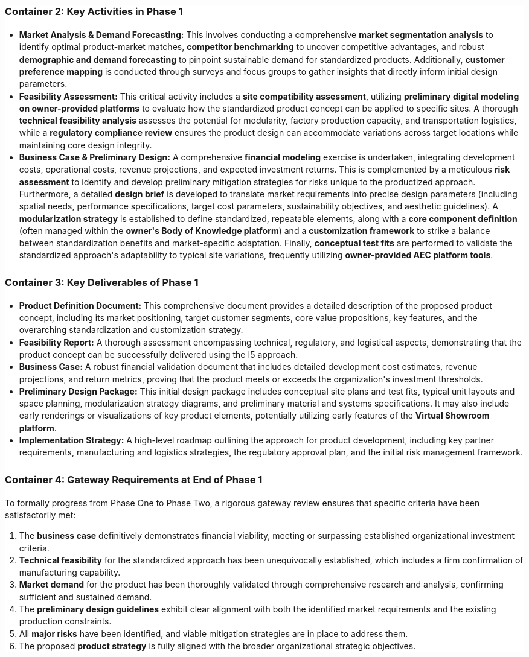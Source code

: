 ### Container 2: Key Activities in Phase 1

*   **Market Analysis & Demand Forecasting:** This involves conducting a comprehensive **market segmentation analysis** to identify optimal product-market matches, **competitor benchmarking** to uncover competitive advantages, and robust **demographic and demand forecasting** to pinpoint sustainable demand for standardized products. Additionally, **customer preference mapping** is conducted through surveys and focus groups to gather insights that directly inform initial design parameters.
*   **Feasibility Assessment:** This critical activity includes a **site compatibility assessment**, utilizing **preliminary digital modeling on owner-provided platforms** to evaluate how the standardized product concept can be applied to specific sites. A thorough **technical feasibility analysis** assesses the potential for modularity, factory production capacity, and transportation logistics, while a **regulatory compliance review** ensures the product design can accommodate variations across target locations while maintaining core design integrity.
*   **Business Case & Preliminary Design:** A comprehensive **financial modeling** exercise is undertaken, integrating development costs, operational costs, revenue projections, and expected investment returns. This is complemented by a meticulous **risk assessment** to identify and develop preliminary mitigation strategies for risks unique to the productized approach. Furthermore, a detailed **design brief** is developed to translate market requirements into precise design parameters (including spatial needs, performance specifications, target cost parameters, sustainability objectives, and aesthetic guidelines). A **modularization strategy** is established to define standardized, repeatable elements, along with a **core component definition** (often managed within the **owner's Body of Knowledge platform**) and a **customization framework** to strike a balance between standardization benefits and market-specific adaptation. Finally, **conceptual test fits** are performed to validate the standardized approach's adaptability to typical site variations, frequently utilizing **owner-provided AEC platform tools**.

### Container 3: Key Deliverables of Phase 1

*   **Product Definition Document:** This comprehensive document provides a detailed description of the proposed product concept, including its market positioning, target customer segments, core value propositions, key features, and the overarching standardization and customization strategy.
*   **Feasibility Report:** A thorough assessment encompassing technical, regulatory, and logistical aspects, demonstrating that the product concept can be successfully delivered using the I5 approach.
*   **Business Case:** A robust financial validation document that includes detailed development cost estimates, revenue projections, and return metrics, proving that the product meets or exceeds the organization's investment thresholds.
*   **Preliminary Design Package:** This initial design package includes conceptual site plans and test fits, typical unit layouts and space planning, modularization strategy diagrams, and preliminary material and systems specifications. It may also include early renderings or visualizations of key product elements, potentially utilizing early features of the **Virtual Showroom platform**.
*   **Implementation Strategy:** A high-level roadmap outlining the approach for product development, including key partner requirements, manufacturing and logistics strategies, the regulatory approval plan, and the initial risk management framework.

### Container 4: Gateway Requirements at End of Phase 1

To formally progress from Phase One to Phase Two, a rigorous gateway review ensures that specific criteria have been satisfactorily met:
1.  The **business case** definitively demonstrates financial viability, meeting or surpassing established organizational investment criteria.
2.  **Technical feasibility** for the standardized approach has been unequivocally established, which includes a firm confirmation of manufacturing capability.
3.  **Market demand** for the product has been thoroughly validated through comprehensive research and analysis, confirming sufficient and sustained demand.
4.  The **preliminary design guidelines** exhibit clear alignment with both the identified market requirements and the existing production constraints.
5.  All **major risks** have been identified, and viable mitigation strategies are in place to address them.
6.  The proposed **product strategy** is fully aligned with the broader organizational strategic objectives.
